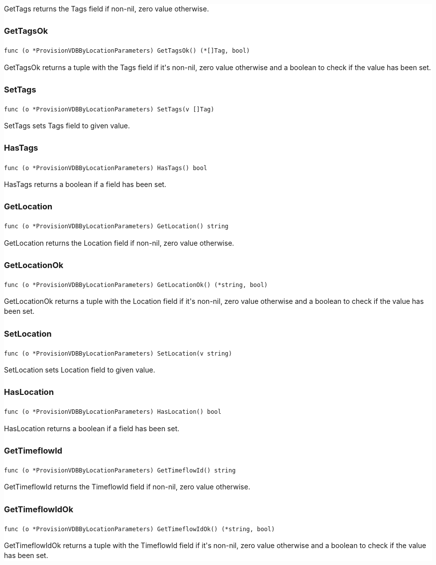 GetTags returns the Tags field if non-nil, zero value otherwise.

### GetTagsOk

`func (o *ProvisionVDBByLocationParameters) GetTagsOk() (*[]Tag, bool)`

GetTagsOk returns a tuple with the Tags field if it's non-nil, zero value otherwise
and a boolean to check if the value has been set.

### SetTags

`func (o *ProvisionVDBByLocationParameters) SetTags(v []Tag)`

SetTags sets Tags field to given value.

### HasTags

`func (o *ProvisionVDBByLocationParameters) HasTags() bool`

HasTags returns a boolean if a field has been set.

### GetLocation

`func (o *ProvisionVDBByLocationParameters) GetLocation() string`

GetLocation returns the Location field if non-nil, zero value otherwise.

### GetLocationOk

`func (o *ProvisionVDBByLocationParameters) GetLocationOk() (*string, bool)`

GetLocationOk returns a tuple with the Location field if it's non-nil, zero value otherwise
and a boolean to check if the value has been set.

### SetLocation

`func (o *ProvisionVDBByLocationParameters) SetLocation(v string)`

SetLocation sets Location field to given value.

### HasLocation

`func (o *ProvisionVDBByLocationParameters) HasLocation() bool`

HasLocation returns a boolean if a field has been set.

### GetTimeflowId

`func (o *ProvisionVDBByLocationParameters) GetTimeflowId() string`

GetTimeflowId returns the TimeflowId field if non-nil, zero value otherwise.

### GetTimeflowIdOk

`func (o *ProvisionVDBByLocationParameters) GetTimeflowIdOk() (*string, bool)`

GetTimeflowIdOk returns a tuple with the TimeflowId field if it's non-nil, zero value otherwise
and a boolean to check if the value has been set.
